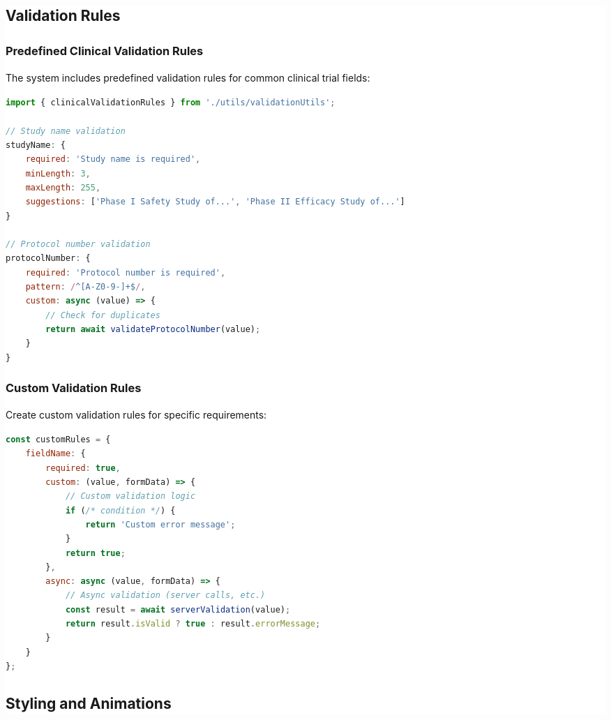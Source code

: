 ## Validation Rules

### Predefined Clinical Validation Rules
The system includes predefined validation rules for common clinical trial fields:

```javascript
import { clinicalValidationRules } from './utils/validationUtils';

// Study name validation
studyName: {
    required: 'Study name is required',
    minLength: 3,
    maxLength: 255,
    suggestions: ['Phase I Safety Study of...', 'Phase II Efficacy Study of...']
}

// Protocol number validation
protocolNumber: {
    required: 'Protocol number is required',
    pattern: /^[A-Z0-9-]+$/,
    custom: async (value) => {
        // Check for duplicates
        return await validateProtocolNumber(value);
    }
}
```

### Custom Validation Rules
Create custom validation rules for specific requirements:

```javascript
const customRules = {
    fieldName: {
        required: true,
        custom: (value, formData) => {
            // Custom validation logic
            if (/* condition */) {
                return 'Custom error message';
            }
            return true;
        },
        async: async (value, formData) => {
            // Async validation (server calls, etc.)
            const result = await serverValidation(value);
            return result.isValid ? true : result.errorMessage;
        }
    }
};
```

## Styling and Animations
